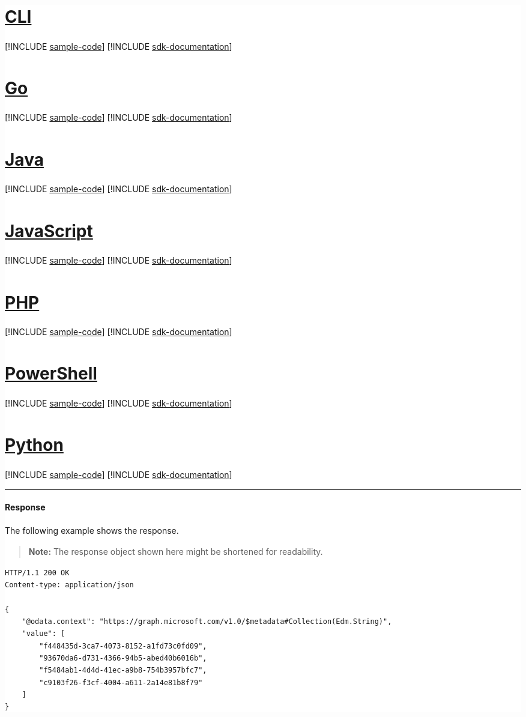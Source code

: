 # [CLI](#tab/cli)
[!INCLUDE [sample-code](../includes/snippets/cli/directoryobject-checkmembergroups-cli-snippets.md)]
[!INCLUDE [sdk-documentation](../includes/snippets/snippets-sdk-documentation-link.md)]

# [Go](#tab/go)
[!INCLUDE [sample-code](../includes/snippets/go/directoryobject-checkmembergroups-go-snippets.md)]
[!INCLUDE [sdk-documentation](../includes/snippets/snippets-sdk-documentation-link.md)]

# [Java](#tab/java)
[!INCLUDE [sample-code](../includes/snippets/java/directoryobject-checkmembergroups-java-snippets.md)]
[!INCLUDE [sdk-documentation](../includes/snippets/snippets-sdk-documentation-link.md)]

# [JavaScript](#tab/javascript)
[!INCLUDE [sample-code](../includes/snippets/javascript/directoryobject-checkmembergroups-javascript-snippets.md)]
[!INCLUDE [sdk-documentation](../includes/snippets/snippets-sdk-documentation-link.md)]

# [PHP](#tab/php)
[!INCLUDE [sample-code](../includes/snippets/php/directoryobject-checkmembergroups-php-snippets.md)]
[!INCLUDE [sdk-documentation](../includes/snippets/snippets-sdk-documentation-link.md)]

# [PowerShell](#tab/powershell)
[!INCLUDE [sample-code](../includes/snippets/powershell/directoryobject-checkmembergroups-powershell-snippets.md)]
[!INCLUDE [sdk-documentation](../includes/snippets/snippets-sdk-documentation-link.md)]

# [Python](#tab/python)
[!INCLUDE [sample-code](../includes/snippets/python/directoryobject-checkmembergroups-python-snippets.md)]
[!INCLUDE [sdk-documentation](../includes/snippets/snippets-sdk-documentation-link.md)]

---

#### Response

The following example shows the response.

>**Note:** The response object shown here might be shortened for readability.

```http
HTTP/1.1 200 OK
Content-type: application/json

{
    "@odata.context": "https://graph.microsoft.com/v1.0/$metadata#Collection(Edm.String)",
    "value": [
        "f448435d-3ca7-4073-8152-a1fd73c0fd09",
        "93670da6-d731-4366-94b5-abed40b6016b",
        "f5484ab1-4d4d-41ec-a9b8-754b3957bfc7",
        "c9103f26-f3cf-4004-a611-2a14e81b8f79"
    ]
}
```

